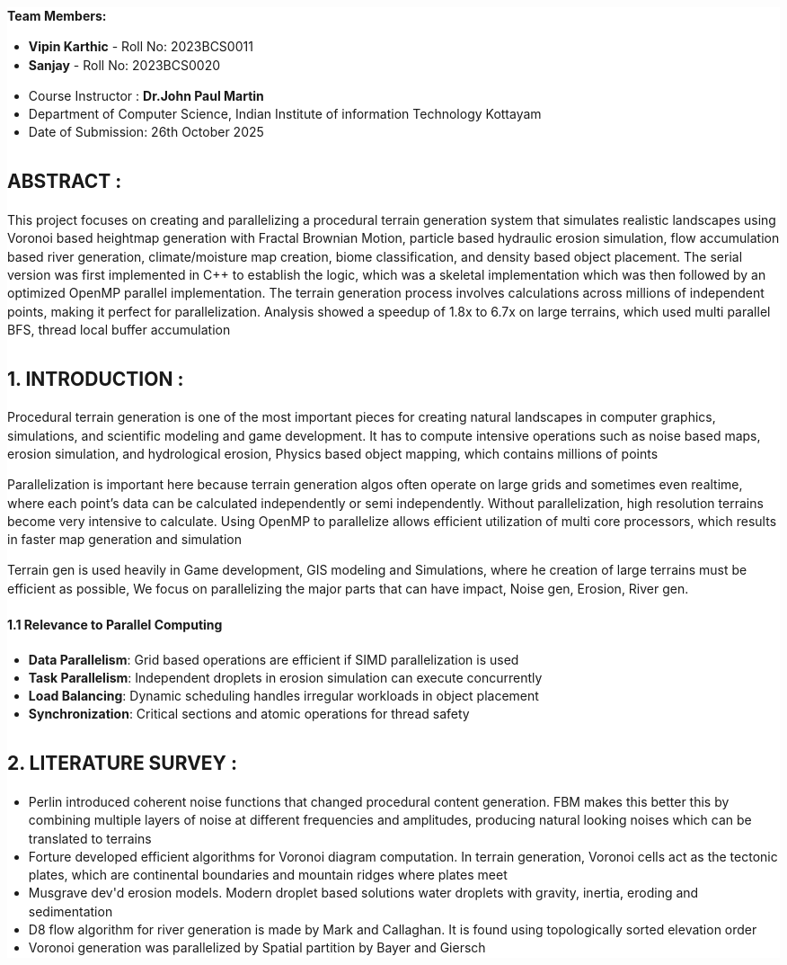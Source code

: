 **Team Members:**

- **Vipin Karthic** - Roll No: 2023BCS0011
- **Sanjay** - Roll No: 2023BCS0020

+ Course Instructor : **Dr.John Paul Martin**
+ Department of Computer Science, Indian Institute of information Technology Kottayam
+ Date of Submission: 26th October 2025

## ABSTRACT :
This project focuses on creating and parallelizing a procedural terrain generation system that simulates realistic landscapes using Voronoi based heightmap generation with Fractal Brownian Motion, particle based hydraulic erosion simulation, flow accumulation based river generation, climate/moisture map creation, biome classification, and density based object placement. The serial version was first implemented in C++ to establish the logic, which was a skeletal implementation which was then followed by an optimized OpenMP parallel implementation. The terrain generation process involves calculations across millions of independent points, making it perfect for parallelization. Analysis showed a speedup of 1.8x to 6.7x on large terrains, which used multi parallel BFS, thread local buffer accumulation


## 1. INTRODUCTION :
Procedural terrain generation is one of the most important pieces for creating natural landscapes in computer graphics, simulations, and scientific modeling and game development. It has to compute intensive operations such as noise based maps, erosion simulation, and hydrological erosion, Physics based object mapping, which contains millions of points

Parallelization is important here because terrain generation algos often operate on large grids and sometimes even realtime, where each point’s data can be calculated independently or semi independently. Without parallelization, high resolution terrains become very intensive to calculate. Using OpenMP to parallelize allows efficient utilization of multi core processors, which results in  faster map generation and simulation

Terrain gen is used heavily in Game development, GIS modeling and Simulations, where he creation of large terrains must be efficient as possible, We focus on parallelizing the major parts that can have impact, Noise gen, Erosion, River gen.

#### 1.1 Relevance to Parallel Computing 
+ **Data Parallelism**: Grid based operations are efficient if SIMD parallelization is used
+ **Task Parallelism**: Independent droplets in erosion simulation can execute concurrently
+ **Load Balancing**: Dynamic scheduling handles irregular workloads in object placement
+ **Synchronization**: Critical sections and atomic operations for thread safety


## 2. LITERATURE SURVEY :
+ Perlin introduced coherent noise functions that changed procedural content generation. FBM makes this better this by combining multiple layers of noise at different frequencies and amplitudes, producing natural looking noises which can be translated to terrains
+ Forture developed efficient algorithms for Voronoi diagram computation. In terrain generation, Voronoi cells act as the tectonic plates, which are continental boundaries and mountain ridges where plates meet
+ Musgrave dev'd erosion models. Modern droplet based solutions water droplets with gravity, inertia, eroding and sedimentation
+ D8 flow algorithm for river generation is made by Mark and Callaghan. It is found using topologically sorted elevation order
+  Voronoi generation was parallelized by Spatial partition by Bayer and Giersch
